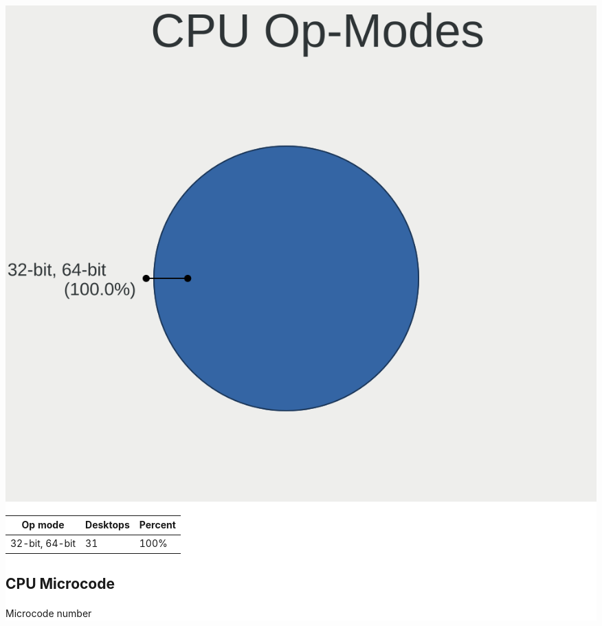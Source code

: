 ![CPU Op-Modes](./images/pie_chart/cpu_op_modes.svg)


| Op mode        | Desktops | Percent |
|----------------|----------|---------|
| 32-bit, 64-bit | 31       | 100%    |

CPU Microcode
-------------

Microcode number
